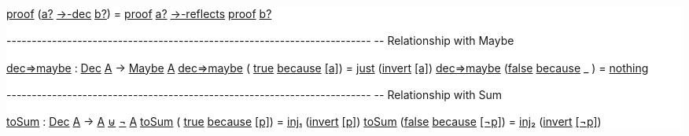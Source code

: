 <a id="3447" href="Relation.Nullary.Decidable.Core.html#1944" class="Field">proof</a> <a id="3453" class="Symbol">(</a><a id="3454" href="Relation.Nullary.Decidable.Core.html#3454" class="Bound">a?</a> <a id="3457" href="Relation.Nullary.Decidable.Core.html#3363" class="Function Operator">→-dec</a> <a id="3463" href="Relation.Nullary.Decidable.Core.html#3463" class="Bound">b?</a><a id="3465" class="Symbol">)</a> <a id="3467" class="Symbol">=</a> <a id="3469" href="Relation.Nullary.Decidable.Core.html#1944" class="Field">proof</a> <a id="3475" href="Relation.Nullary.Decidable.Core.html#3454" class="Bound">a?</a> <a id="3478" href="Relation.Nullary.Reflects.html#3197" class="Function Operator">→-reflects</a> <a id="3489" href="Relation.Nullary.Decidable.Core.html#1944" class="Field">proof</a> <a id="3495" href="Relation.Nullary.Decidable.Core.html#3463" class="Bound">b?</a>

<a id="3499" class="Comment">------------------------------------------------------------------------</a>
<a id="3572" class="Comment">-- Relationship with Maybe</a>

<a id="dec⇒maybe"></a><a id="3600" href="Relation.Nullary.Decidable.Core.html#3600" class="Function">dec⇒maybe</a> <a id="3610" class="Symbol">:</a> <a id="3612" href="Relation.Nullary.Decidable.Core.html#1861" class="Record">Dec</a> <a id="3616" href="Relation.Nullary.Decidable.Core.html#1289" class="Generalizable">A</a> <a id="3618" class="Symbol">→</a> <a id="3620" href="Agda.Builtin.Maybe.html#135" class="Datatype">Maybe</a> <a id="3626" href="Relation.Nullary.Decidable.Core.html#1289" class="Generalizable">A</a>
<a id="3628" href="Relation.Nullary.Decidable.Core.html#3600" class="Function">dec⇒maybe</a> <a id="3638" class="Symbol">(</a> <a id="3640" href="Agda.Builtin.Bool.html#198" class="InductiveConstructor">true</a> <a id="3645" href="Relation.Nullary.Decidable.Core.html#1905" class="InductiveConstructor Operator">because</a> <a id="3653" href="Relation.Nullary.Decidable.Core.html#3653" class="Bound">[a]</a><a id="3656" class="Symbol">)</a> <a id="3658" class="Symbol">=</a> <a id="3660" href="Agda.Builtin.Maybe.html#173" class="InductiveConstructor">just</a> <a id="3665" class="Symbol">(</a><a id="3666" href="Relation.Nullary.Reflects.html#1654" class="Function">invert</a> <a id="3673" href="Relation.Nullary.Decidable.Core.html#3653" class="Bound">[a]</a><a id="3676" class="Symbol">)</a>
<a id="3678" href="Relation.Nullary.Decidable.Core.html#3600" class="Function">dec⇒maybe</a> <a id="3688" class="Symbol">(</a><a id="3689" href="Agda.Builtin.Bool.html#192" class="InductiveConstructor">false</a> <a id="3695" href="Relation.Nullary.Decidable.Core.html#1905" class="InductiveConstructor Operator">because</a>  <a id="3704" class="Symbol">_</a> <a id="3706" class="Symbol">)</a> <a id="3708" class="Symbol">=</a> <a id="3710" href="Agda.Builtin.Maybe.html#194" class="InductiveConstructor">nothing</a>

<a id="3719" class="Comment">------------------------------------------------------------------------</a>
<a id="3792" class="Comment">-- Relationship with Sum</a>

<a id="toSum"></a><a id="3818" href="Relation.Nullary.Decidable.Core.html#3818" class="Function">toSum</a> <a id="3824" class="Symbol">:</a> <a id="3826" href="Relation.Nullary.Decidable.Core.html#1861" class="Record">Dec</a> <a id="3830" href="Relation.Nullary.Decidable.Core.html#1289" class="Generalizable">A</a> <a id="3832" class="Symbol">→</a> <a id="3834" href="Relation.Nullary.Decidable.Core.html#1289" class="Generalizable">A</a> <a id="3836" href="Data.Sum.Base.html#625" class="Datatype Operator">⊎</a> <a id="3838" href="Relation.Nullary.Negation.Core.html#658" class="Function Operator">¬</a> <a id="3840" href="Relation.Nullary.Decidable.Core.html#1289" class="Generalizable">A</a>
<a id="3842" href="Relation.Nullary.Decidable.Core.html#3818" class="Function">toSum</a> <a id="3848" class="Symbol">(</a> <a id="3850" href="Agda.Builtin.Bool.html#198" class="InductiveConstructor">true</a> <a id="3855" href="Relation.Nullary.Decidable.Core.html#1905" class="InductiveConstructor Operator">because</a>  <a id="3864" href="Relation.Nullary.Decidable.Core.html#3864" class="Bound">[p]</a><a id="3867" class="Symbol">)</a> <a id="3869" class="Symbol">=</a> <a id="3871" href="Data.Sum.Base.html#675" class="InductiveConstructor">inj₁</a> <a id="3876" class="Symbol">(</a><a id="3877" href="Relation.Nullary.Reflects.html#1654" class="Function">invert</a>  <a id="3885" href="Relation.Nullary.Decidable.Core.html#3864" class="Bound">[p]</a><a id="3888" class="Symbol">)</a>
<a id="3890" href="Relation.Nullary.Decidable.Core.html#3818" class="Function">toSum</a> <a id="3896" class="Symbol">(</a><a id="3897" href="Agda.Builtin.Bool.html#192" class="InductiveConstructor">false</a> <a id="3903" href="Relation.Nullary.Decidable.Core.html#1905" class="InductiveConstructor Operator">because</a> <a id="3911" href="Relation.Nullary.Decidable.Core.html#3911" class="Bound">[¬p]</a><a id="3915" class="Symbol">)</a> <a id="3917" class="Symbol">=</a> <a id="3919" href="Data.Sum.Base.html#700" class="InductiveConstructor">inj₂</a> <a id="3924" class="Symbol">(</a><a id="3925" href="Relation.Nullary.Reflects.html#1654" class="Function">invert</a> <a id="3932" href="Relation.Nullary.Decidable.Core.html#3911" class="Bound">[¬p]</a><a id="3936" class="Symbol">)</a>
